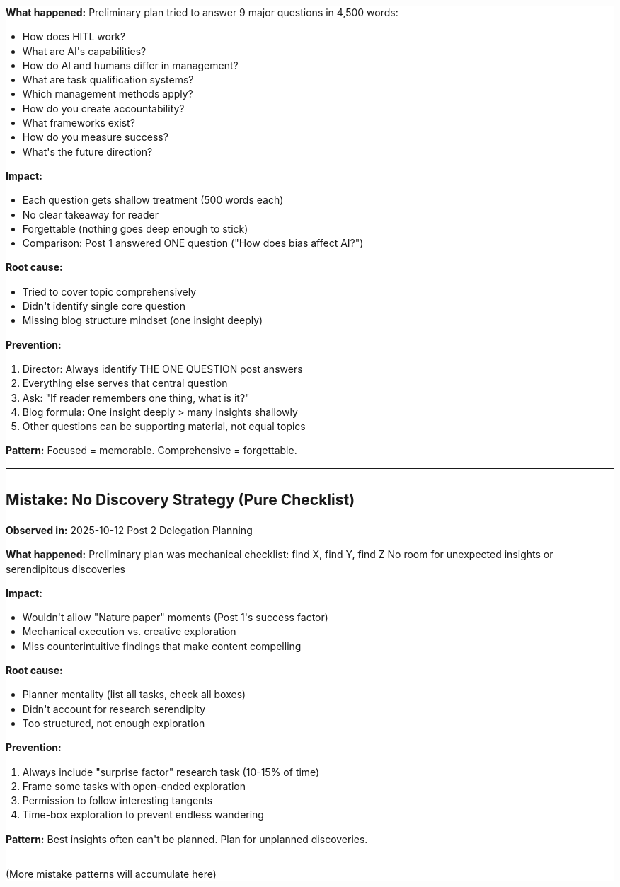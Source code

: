 **What happened:**
Preliminary plan tried to answer 9 major questions in 4,500 words:
- How does HITL work?
- What are AI's capabilities?
- How do AI and humans differ in management?
- What are task qualification systems?
- Which management methods apply?
- How do you create accountability?
- What frameworks exist?
- How do you measure success?
- What's the future direction?

**Impact:**
- Each question gets shallow treatment (500 words each)
- No clear takeaway for reader
- Forgettable (nothing goes deep enough to stick)
- Comparison: Post 1 answered ONE question ("How does bias affect AI?")

**Root cause:**
- Tried to cover topic comprehensively
- Didn't identify single core question
- Missing blog structure mindset (one insight deeply)

**Prevention:**
1. Director: Always identify THE ONE QUESTION post answers
2. Everything else serves that central question
3. Ask: "If reader remembers one thing, what is it?"
4. Blog formula: One insight deeply > many insights shallowly
5. Other questions can be supporting material, not equal topics

**Pattern:**
Focused = memorable. Comprehensive = forgettable.

---

## Mistake: No Discovery Strategy (Pure Checklist)

**Observed in:** 2025-10-12 Post 2 Delegation Planning

**What happened:**
Preliminary plan was mechanical checklist: find X, find Y, find Z
No room for unexpected insights or serendipitous discoveries

**Impact:**
- Wouldn't allow "Nature paper" moments (Post 1's success factor)
- Mechanical execution vs. creative exploration
- Miss counterintuitive findings that make content compelling

**Root cause:**
- Planner mentality (list all tasks, check all boxes)
- Didn't account for research serendipity
- Too structured, not enough exploration

**Prevention:**
1. Always include "surprise factor" research task (10-15% of time)
2. Frame some tasks with open-ended exploration
3. Permission to follow interesting tangents
4. Time-box exploration to prevent endless wandering

**Pattern:**
Best insights often can't be planned. Plan for unplanned discoveries.

---

(More mistake patterns will accumulate here)
